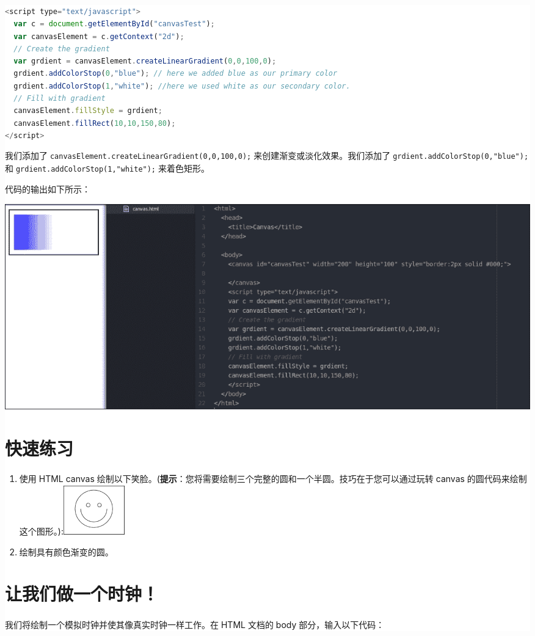 ```js
<script type="text/javascript">
  var c = document.getElementById("canvasTest");
  var canvasElement = c.getContext("2d");
  // Create the gradient
  var grdient = canvasElement.createLinearGradient(0,0,100,0);
  grdient.addColorStop(0,"blue"); // here we added blue as our primary color
  grdient.addColorStop(1,"white"); //here we used white as our secondary color. 
  // Fill with gradient
  canvasElement.fillStyle = grdient;
  canvasElement.fillRect(10,10,150,80);
</script>
```

我们添加了 `canvasElement.createLinearGradient(0,0,100,0);` 来创建渐变或淡化效果。我们添加了 `grdient.addColorStop(0,"blue");` 和 `grdient.addColorStop(1,"white");` 来着色矩形。

代码的输出如下所示：

![绘制线性渐变](img/B04720_07_04.jpg)

# 快速练习

1.  使用 HTML canvas 绘制以下笑脸。(**提示**：您将需要绘制三个完整的圆和一个半圆。技巧在于您可以通过玩转 canvas 的圆代码来绘制这个图形。):![快速练习](img/B04720_07_05.jpg)

1.  绘制具有颜色渐变的圆。

# 让我们做一个时钟！

我们将绘制一个模拟时钟并使其像真实时钟一样工作。在 HTML 文档的 body 部分，输入以下代码：
